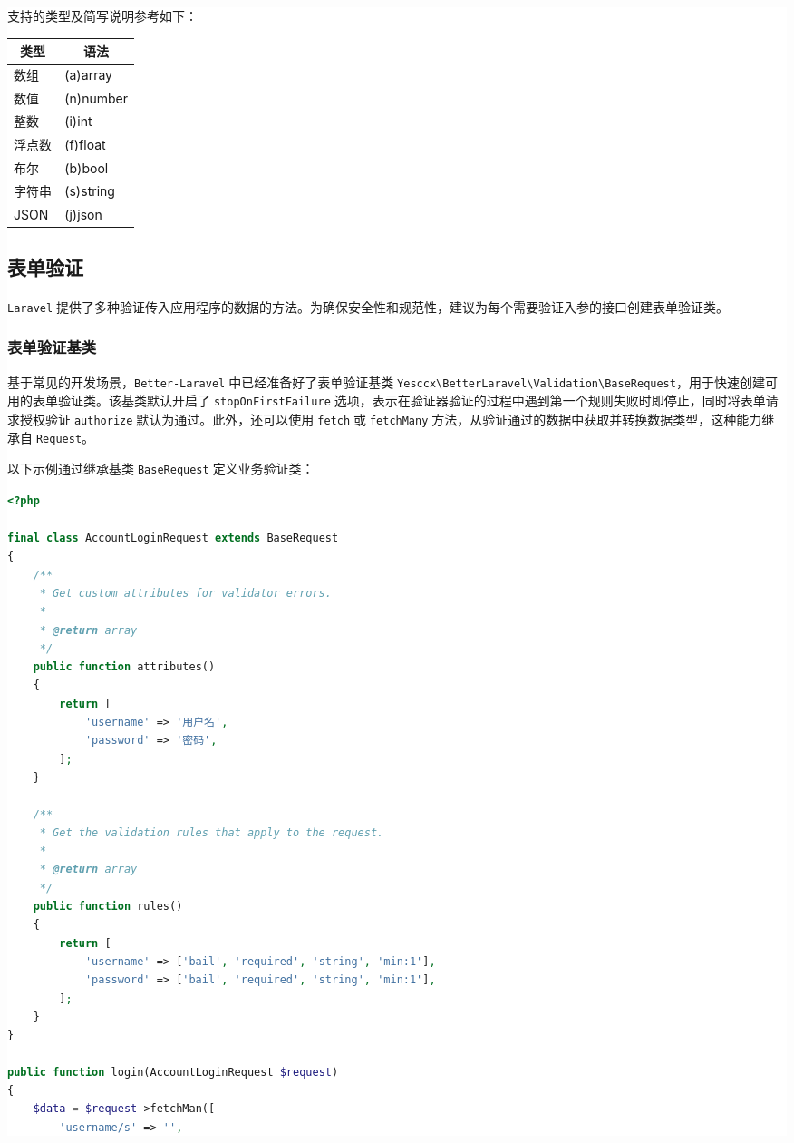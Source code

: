 
支持的类型及简写说明参考如下：

| 类型   | 语法      |
| ------ | --------- |
| 数组   | (a)array  |
| 数值   | (n)number |
| 整数   | (i)int    |
| 浮点数 | (f)float  |
| 布尔   | (b)bool   |
| 字符串 | (s)string |
| JSON   | (j)json   |

## 表单验证

`Laravel` 提供了多种验证传入应用程序的数据的方法。为确保安全性和规范性，建议为每个需要验证入参的接口创建表单验证类。

### 表单验证基类

基于常见的开发场景，`Better-Laravel` 中已经准备好了表单验证基类 `Yesccx\BetterLaravel\Validation\BaseRequest`，用于快速创建可用的表单验证类。该基类默认开启了 `stopOnFirstFailure` 选项，表示在验证器验证的过程中遇到第一个规则失败时即停止，同时将表单请求授权验证 `authorize` 默认为通过。此外，还可以使用 `fetch` 或 `fetchMany` 方法，从验证通过的数据中获取并转换数据类型，这种能力继承自 `Request`。

以下示例通过继承基类 `BaseRequest` 定义业务验证类：

``` php
<?php

final class AccountLoginRequest extends BaseRequest
{
    /**
     * Get custom attributes for validator errors.
     *
     * @return array
     */
    public function attributes()
    {
        return [
            'username' => '用户名',
            'password' => '密码',
        ];
    }

    /**
     * Get the validation rules that apply to the request.
     *
     * @return array
     */
    public function rules()
    {
        return [
            'username' => ['bail', 'required', 'string', 'min:1'],
            'password' => ['bail', 'required', 'string', 'min:1'],
        ];
    }
}

public function login(AccountLoginRequest $request)
{
    $data = $request->fetchMan([
        'username/s' => '',
```